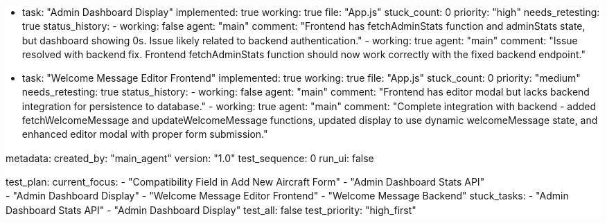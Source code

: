   - task: "Admin Dashboard Display"
    implemented: true
    working: true
    file: "App.js"
    stuck_count: 0
    priority: "high"
    needs_retesting: true
    status_history:
        - working: false
          agent: "main"
          comment: "Frontend has fetchAdminStats function and adminStats state, but dashboard showing 0s. Issue likely related to backend authentication."
        - working: true
          agent: "main"
          comment: "Issue resolved with backend fix. Frontend fetchAdminStats function should now work correctly with the fixed backend endpoint."

  - task: "Welcome Message Editor Frontend"
    implemented: true
    working: true
    file: "App.js"
    stuck_count: 0
    priority: "medium"
    needs_retesting: true
    status_history:
        - working: false
          agent: "main"
          comment: "Frontend has editor modal but lacks backend integration for persistence to database."
        - working: true
          agent: "main"
          comment: "Complete integration with backend - added fetchWelcomeMessage and updateWelcomeMessage functions, updated display to use dynamic welcomeMessage state, and enhanced editor modal with proper form submission."

metadata:
  created_by: "main_agent"
  version: "1.0"
  test_sequence: 0
  run_ui: false

test_plan:
  current_focus:
    - "Compatibility Field in Add New Aircraft Form"
    - "Admin Dashboard Stats API"  
    - "Admin Dashboard Display"
    - "Welcome Message Editor Frontend"
    - "Welcome Message Backend"
  stuck_tasks: 
    - "Admin Dashboard Stats API"
    - "Admin Dashboard Display"
  test_all: false
  test_priority: "high_first"
